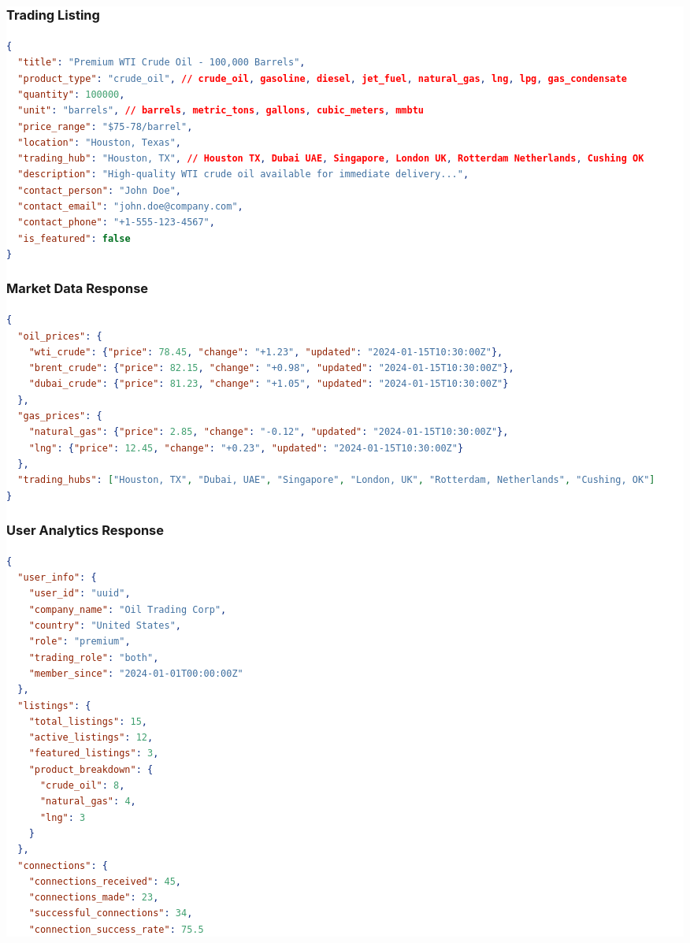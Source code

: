 ### Trading Listing
```json
{
  "title": "Premium WTI Crude Oil - 100,000 Barrels",
  "product_type": "crude_oil", // crude_oil, gasoline, diesel, jet_fuel, natural_gas, lng, lpg, gas_condensate
  "quantity": 100000,
  "unit": "barrels", // barrels, metric_tons, gallons, cubic_meters, mmbtu
  "price_range": "$75-78/barrel",
  "location": "Houston, Texas",
  "trading_hub": "Houston, TX", // Houston TX, Dubai UAE, Singapore, London UK, Rotterdam Netherlands, Cushing OK
  "description": "High-quality WTI crude oil available for immediate delivery...",
  "contact_person": "John Doe",
  "contact_email": "john.doe@company.com",
  "contact_phone": "+1-555-123-4567",
  "is_featured": false
}
```

### Market Data Response
```json
{
  "oil_prices": {
    "wti_crude": {"price": 78.45, "change": "+1.23", "updated": "2024-01-15T10:30:00Z"},
    "brent_crude": {"price": 82.15, "change": "+0.98", "updated": "2024-01-15T10:30:00Z"},
    "dubai_crude": {"price": 81.23, "change": "+1.05", "updated": "2024-01-15T10:30:00Z"}
  },
  "gas_prices": {
    "natural_gas": {"price": 2.85, "change": "-0.12", "updated": "2024-01-15T10:30:00Z"},
    "lng": {"price": 12.45, "change": "+0.23", "updated": "2024-01-15T10:30:00Z"}
  },
  "trading_hubs": ["Houston, TX", "Dubai, UAE", "Singapore", "London, UK", "Rotterdam, Netherlands", "Cushing, OK"]
}
```

### User Analytics Response
```json
{
  "user_info": {
    "user_id": "uuid",
    "company_name": "Oil Trading Corp",
    "country": "United States",
    "role": "premium",
    "trading_role": "both",
    "member_since": "2024-01-01T00:00:00Z"
  },
  "listings": {
    "total_listings": 15,
    "active_listings": 12,
    "featured_listings": 3,
    "product_breakdown": {
      "crude_oil": 8,
      "natural_gas": 4,
      "lng": 3
    }
  },
  "connections": {
    "connections_received": 45,
    "connections_made": 23,
    "successful_connections": 34,
    "connection_success_rate": 75.5
```